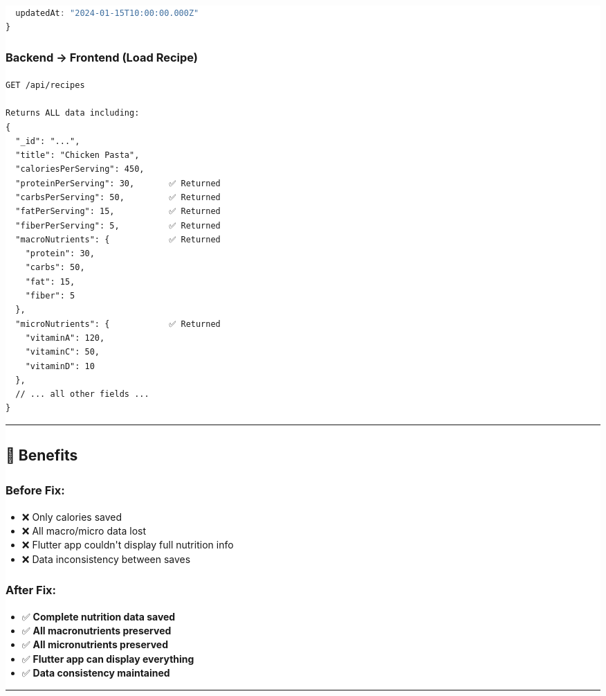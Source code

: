 ```javascript
  updatedAt: "2024-01-15T10:00:00.000Z"
}
```

### Backend → Frontend (Load Recipe)
```
GET /api/recipes

Returns ALL data including:
{
  "_id": "...",
  "title": "Chicken Pasta",
  "caloriesPerServing": 450,
  "proteinPerServing": 30,       ✅ Returned
  "carbsPerServing": 50,         ✅ Returned
  "fatPerServing": 15,           ✅ Returned
  "fiberPerServing": 5,          ✅ Returned
  "macroNutrients": {            ✅ Returned
    "protein": 30,
    "carbs": 50,
    "fat": 15,
    "fiber": 5
  },
  "microNutrients": {            ✅ Returned
    "vitaminA": 120,
    "vitaminC": 50,
    "vitaminD": 10
  },
  // ... all other fields ...
}
```

---

## 🎯 Benefits

### Before Fix:
- ❌ Only calories saved
- ❌ All macro/micro data lost
- ❌ Flutter app couldn't display full nutrition info
- ❌ Data inconsistency between saves

### After Fix:
- ✅ **Complete nutrition data saved**
- ✅ **All macronutrients preserved**
- ✅ **All micronutrients preserved**
- ✅ **Flutter app can display everything**
- ✅ **Data consistency maintained**

---
